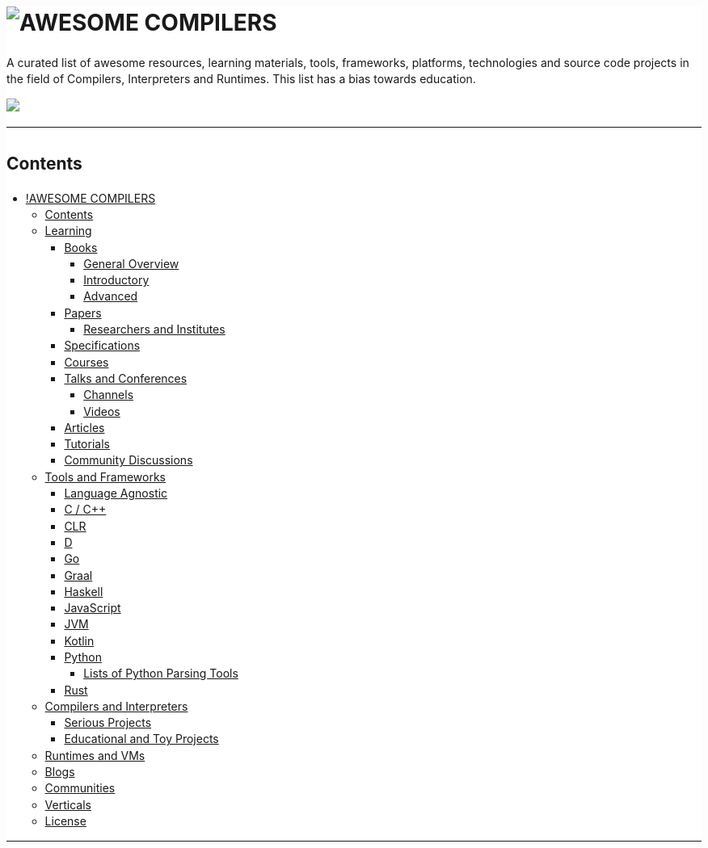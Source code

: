 # ![AWESOME COMPILERS](img/awesome-compilers.png)

A curated list of awesome resources, learning materials, tools, frameworks, platforms, technologies and source code projects in the field of Compilers, Interpreters and Runtimes. This list has a bias towards education.

[![](https://cdn.rawgit.com/sindresorhus/awesome/d7305f38d29fed78fa85652e3a63e154dd8e8829/media/badge.svg)](https://github.com/sindresorhus/awesome)

---

## Contents

- [!AWESOME COMPILERS](#awesome-compilers)
  - [Contents](#contents)
  - [Learning](#learning)
    - [Books](#books)
      - [General Overview](#general-overview)
      - [Introductory](#introductory)
      - [Advanced](#advanced)
    - [Papers](#papers)
      - [Researchers and Institutes](#researchers-and-institutes)
    - [Specifications](#specifications)
    - [Courses](#courses)
    - [Talks and Conferences](#talks-and-conferences)
      - [Channels](#channels)
      - [Videos](#videos)
    - [Articles](#articles)
    - [Tutorials](#tutorials)
    - [Community Discussions](#community-discussions)
  - [Tools and Frameworks](#tools-and-frameworks)
    - [Language Agnostic](#language-agnostic)
    - [C / C++](#c--c)
    - [CLR](#clr)
    - [D](#d)
    - [Go](#go)
    - [Graal](#graal)
    - [Haskell](#haskell)
    - [JavaScript](#javascript)
    - [JVM](#jvm)
    - [Kotlin](#kotlin)
    - [Python](#python)
      - [Lists of Python Parsing Tools](#lists-of-python-parsing-tools)
    - [Rust](#rust)
  - [Compilers and Interpreters](#compilers-and-interpreters)
    - [Serious Projects](#serious-projects)
    - [Educational and Toy Projects](#educational-and-toy-projects)
  - [Runtimes and VMs](#runtimes-and-vms)
  - [Blogs](#blogs)
  - [Communities](#communities)
  - [Verticals](#verticals)
  - [License](#license)

---